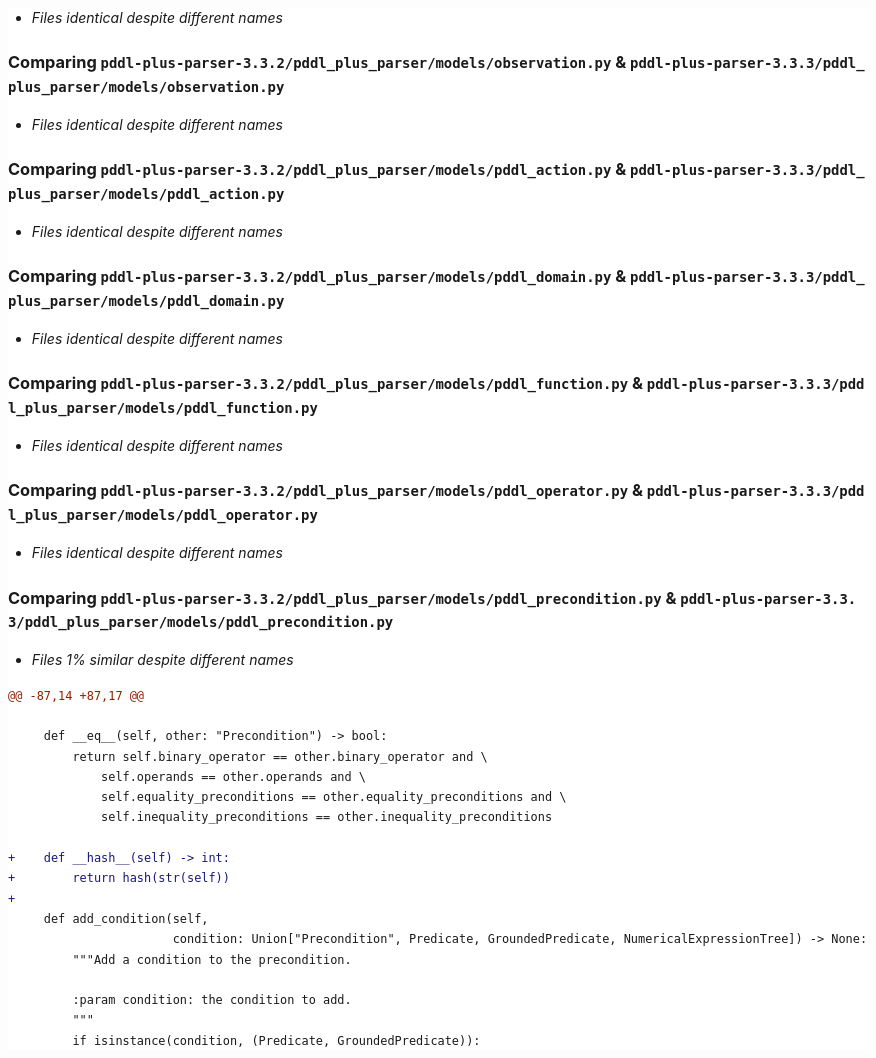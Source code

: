  * *Files identical despite different names*

### Comparing `pddl-plus-parser-3.3.2/pddl_plus_parser/models/observation.py` & `pddl-plus-parser-3.3.3/pddl_plus_parser/models/observation.py`

 * *Files identical despite different names*

### Comparing `pddl-plus-parser-3.3.2/pddl_plus_parser/models/pddl_action.py` & `pddl-plus-parser-3.3.3/pddl_plus_parser/models/pddl_action.py`

 * *Files identical despite different names*

### Comparing `pddl-plus-parser-3.3.2/pddl_plus_parser/models/pddl_domain.py` & `pddl-plus-parser-3.3.3/pddl_plus_parser/models/pddl_domain.py`

 * *Files identical despite different names*

### Comparing `pddl-plus-parser-3.3.2/pddl_plus_parser/models/pddl_function.py` & `pddl-plus-parser-3.3.3/pddl_plus_parser/models/pddl_function.py`

 * *Files identical despite different names*

### Comparing `pddl-plus-parser-3.3.2/pddl_plus_parser/models/pddl_operator.py` & `pddl-plus-parser-3.3.3/pddl_plus_parser/models/pddl_operator.py`

 * *Files identical despite different names*

### Comparing `pddl-plus-parser-3.3.2/pddl_plus_parser/models/pddl_precondition.py` & `pddl-plus-parser-3.3.3/pddl_plus_parser/models/pddl_precondition.py`

 * *Files 1% similar despite different names*

```diff
@@ -87,14 +87,17 @@
 
     def __eq__(self, other: "Precondition") -> bool:
         return self.binary_operator == other.binary_operator and \
             self.operands == other.operands and \
             self.equality_preconditions == other.equality_preconditions and \
             self.inequality_preconditions == other.inequality_preconditions
 
+    def __hash__(self) -> int:
+        return hash(str(self))
+
     def add_condition(self,
                       condition: Union["Precondition", Predicate, GroundedPredicate, NumericalExpressionTree]) -> None:
         """Add a condition to the precondition.
 
         :param condition: the condition to add.
         """
         if isinstance(condition, (Predicate, GroundedPredicate)):
```
